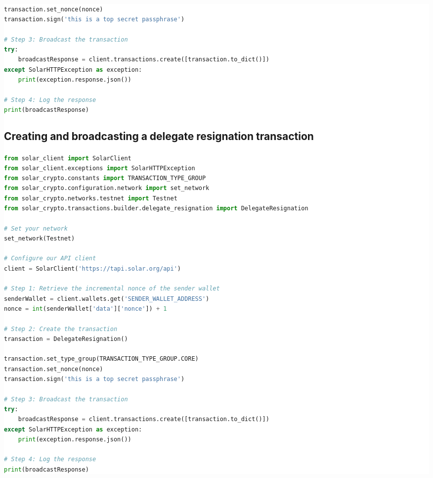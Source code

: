 ```python
transaction.set_nonce(nonce)
transaction.sign('this is a top secret passphrase')

# Step 3: Broadcast the transaction
try:
    broadcastResponse = client.transactions.create([transaction.to_dict()])
except SolarHTTPException as exception:
    print(exception.response.json())

# Step 4: Log the response
print(broadcastResponse)
```

## Creating and broadcasting a delegate resignation transaction

```python
from solar_client import SolarClient
from solar_client.exceptions import SolarHTTPException
from solar_crypto.constants import TRANSACTION_TYPE_GROUP
from solar_crypto.configuration.network import set_network
from solar_crypto.networks.testnet import Testnet
from solar_crypto.transactions.builder.delegate_resignation import DelegateResignation

# Set your network
set_network(Testnet)

# Configure our API client
client = SolarClient('https://tapi.solar.org/api')

# Step 1: Retrieve the incremental nonce of the sender wallet
senderWallet = client.wallets.get('SENDER_WALLET_ADDRESS')
nonce = int(senderWallet['data']['nonce']) + 1

# Step 2: Create the transaction
transaction = DelegateResignation()

transaction.set_type_group(TRANSACTION_TYPE_GROUP.CORE)
transaction.set_nonce(nonce)
transaction.sign('this is a top secret passphrase')

# Step 3: Broadcast the transaction
try:
    broadcastResponse = client.transactions.create([transaction.to_dict()])
except SolarHTTPException as exception:
    print(exception.response.json())

# Step 4: Log the response
print(broadcastResponse)
```
